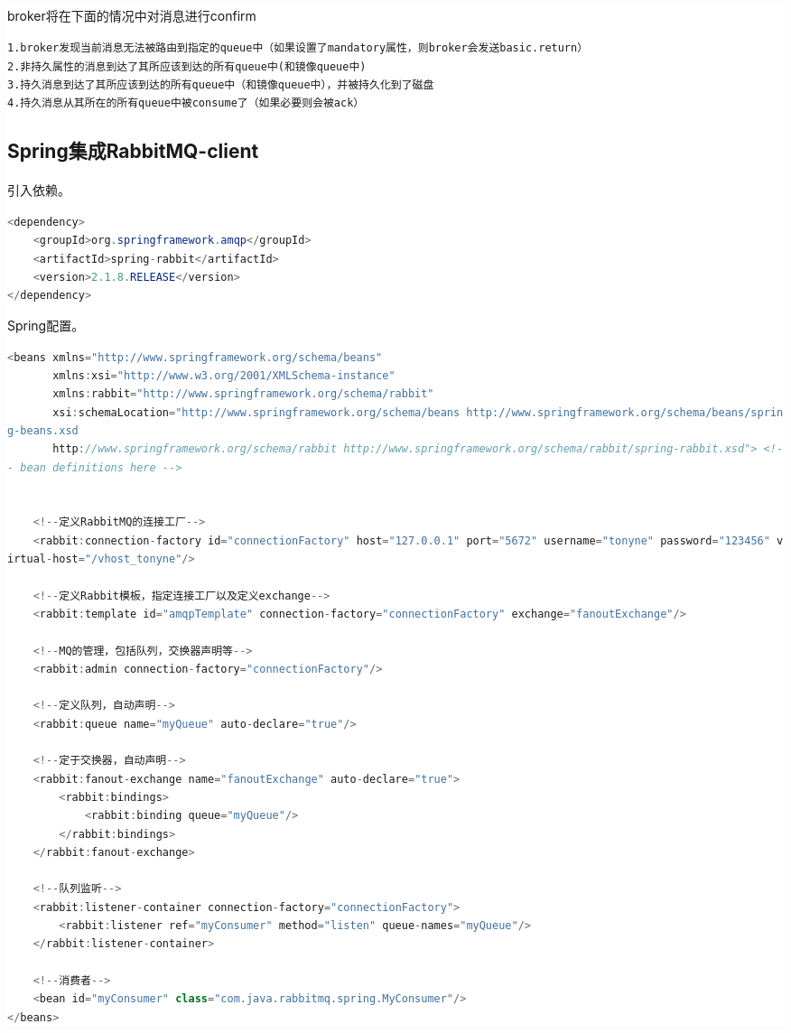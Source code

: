 
broker将在下面的情况中对消息进行confirm

```
1.broker发现当前消息无法被路由到指定的queue中（如果设置了mandatory属性，则broker会发送basic.return）
2.非持久属性的消息到达了其所应该到达的所有queue中(和镜像queue中)
3.持久消息到达了其所应该到达的所有queue中（和镜像queue中），并被持久化到了磁盘
4.持久消息从其所在的所有queue中被consume了（如果必要则会被ack）
```



## Spring集成RabbitMQ-client

引入依赖。

```java
<dependency>
	<groupId>org.springframework.amqp</groupId>
	<artifactId>spring-rabbit</artifactId>
	<version>2.1.8.RELEASE</version>
</dependency>
```



Spring配置。

```java
<beans xmlns="http://www.springframework.org/schema/beans"
       xmlns:xsi="http://www.w3.org/2001/XMLSchema-instance"
       xmlns:rabbit="http://www.springframework.org/schema/rabbit"
       xsi:schemaLocation="http://www.springframework.org/schema/beans http://www.springframework.org/schema/beans/spring-beans.xsd
       http://www.springframework.org/schema/rabbit http://www.springframework.org/schema/rabbit/spring-rabbit.xsd"> <!-- bean definitions here -->


    <!--定义RabbitMQ的连接工厂-->
    <rabbit:connection-factory id="connectionFactory" host="127.0.0.1" port="5672" username="tonyne" password="123456" virtual-host="/vhost_tonyne"/>

    <!--定义Rabbit模板，指定连接工厂以及定义exchange-->
    <rabbit:template id="amqpTemplate" connection-factory="connectionFactory" exchange="fanoutExchange"/>

    <!--MQ的管理，包括队列，交换器声明等-->
    <rabbit:admin connection-factory="connectionFactory"/>

    <!--定义队列，自动声明-->
    <rabbit:queue name="myQueue" auto-declare="true"/>

    <!--定于交换器，自动声明-->
    <rabbit:fanout-exchange name="fanoutExchange" auto-declare="true">
        <rabbit:bindings>
            <rabbit:binding queue="myQueue"/>
        </rabbit:bindings>
    </rabbit:fanout-exchange>

    <!--队列监听-->
    <rabbit:listener-container connection-factory="connectionFactory">
        <rabbit:listener ref="myConsumer" method="listen" queue-names="myQueue"/>
    </rabbit:listener-container>

    <!--消费者-->
    <bean id="myConsumer" class="com.java.rabbitmq.spring.MyConsumer"/>
</beans>
```
